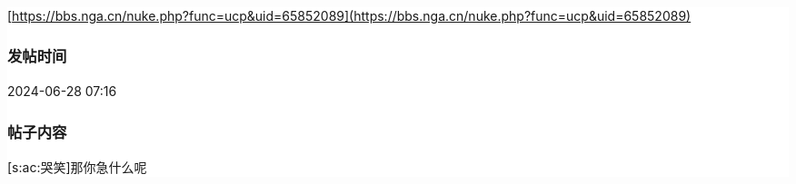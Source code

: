 [https://bbs.nga.cn/nuke.php?func=ucp&uid=65852089](https://bbs.nga.cn/nuke.php?func=ucp&uid=65852089)
### 发帖时间
2024-06-28 07:16
### 帖子内容
[s:ac:哭笑]那你急什么呢
